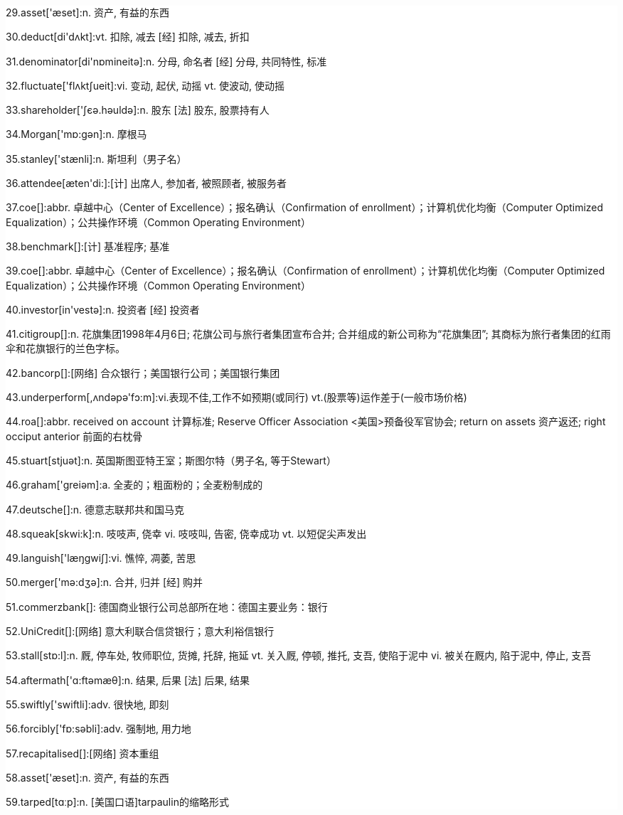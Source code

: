 29.asset['æset]:n. 资产, 有益的东西 

30.deduct[di'dʌkt]:vt. 扣除, 减去 [经] 扣除, 减去, 折扣 

31.denominator[di'nɒmineitә]:n. 分母, 命名者 [经] 分母, 共同特性, 标准 

32.fluctuate['flʌktʃueit]:vi. 变动, 起伏, 动摇 vt. 使波动, 使动摇 

33.shareholder['ʃєә.hәuldә]:n. 股东 [法] 股东, 股票持有人 

34.Morgan['mɒ:gәn]:n. 摩根马 

35.stanley['stænli]:n. 斯坦利（男子名） 

36.attendee[æten'di:]:[计] 出席人, 参加者, 被照顾者, 被服务者 

37.coe[]:abbr. 卓越中心（Center of Excellence）；报名确认（Confirmation of enrollment）；计算机优化均衡（Computer Optimized Equalization）；公共操作环境（Common Operating Environment） 

38.benchmark[]:[计] 基准程序; 基准 

39.coe[]:abbr. 卓越中心（Center of Excellence）；报名确认（Confirmation of enrollment）；计算机优化均衡（Computer Optimized Equalization）；公共操作环境（Common Operating Environment） 

40.investor[in'vestә]:n. 投资者 [经] 投资者 

41.citigroup[]:n. 花旗集团1998年4月6日; 花旗公司与旅行者集团宣布合并; 合并组成的新公司称为“花旗集团”; 其商标为旅行者集团的红雨伞和花旗银行的兰色字标。 

42.bancorp[]:[网络] 合众银行；美国银行公司；美国银行集团 

43.underperform[,ʌndәpә'fɔ:m]:vi.表现不佳,工作不如预期(或同行) vt.(股票等)运作差于(一般市场价格) 

44.roa[]:abbr. received on account 计算标准; Reserve Officer Association <美国>预备役军官协会; return on assets 资产返还; right occiput anterior 前面的右枕骨 

45.stuart[stjuәt]:n. 英国斯图亚特王室；斯图尔特（男子名, 等于Stewart） 

46.graham['ɡreiәm]:a. 全麦的；粗面粉的；全麦粉制成的 

47.deutsche[]:n. 德意志联邦共和国马克 

48.squeak[skwi:k]:n. 吱吱声, 侥幸 vi. 吱吱叫, 告密, 侥幸成功 vt. 以短促尖声发出 

49.languish['læŋgwiʃ]:vi. 憔悴, 凋萎, 苦思 

50.merger['mә:dʒә]:n. 合并, 归并 [经] 购并 

51.commerzbank[]: 德国商业银行公司总部所在地：德国主要业务：银行 

52.UniCredit[]:[网络] 意大利联合信贷银行；意大利裕信银行 

53.stall[stɒ:l]:n. 厩, 停车处, 牧师职位, 货摊, 托辞, 拖延 vt. 关入厩, 停顿, 推托, 支吾, 使陷于泥中 vi. 被关在厩内, 陷于泥中, 停止, 支吾 

54.aftermath['ɑ:ftәmæθ]:n. 结果, 后果 [法] 后果, 结果 

55.swiftly['swiftli]:adv. 很快地, 即刻 

56.forcibly['fɒ:sәbli]:adv. 强制地, 用力地 

57.recapitalised[]:[网络] 资本重组 

58.asset['æset]:n. 资产, 有益的东西 

59.tarped[tɑːp]:n. [美国口语]tarpaulin的缩略形式 
